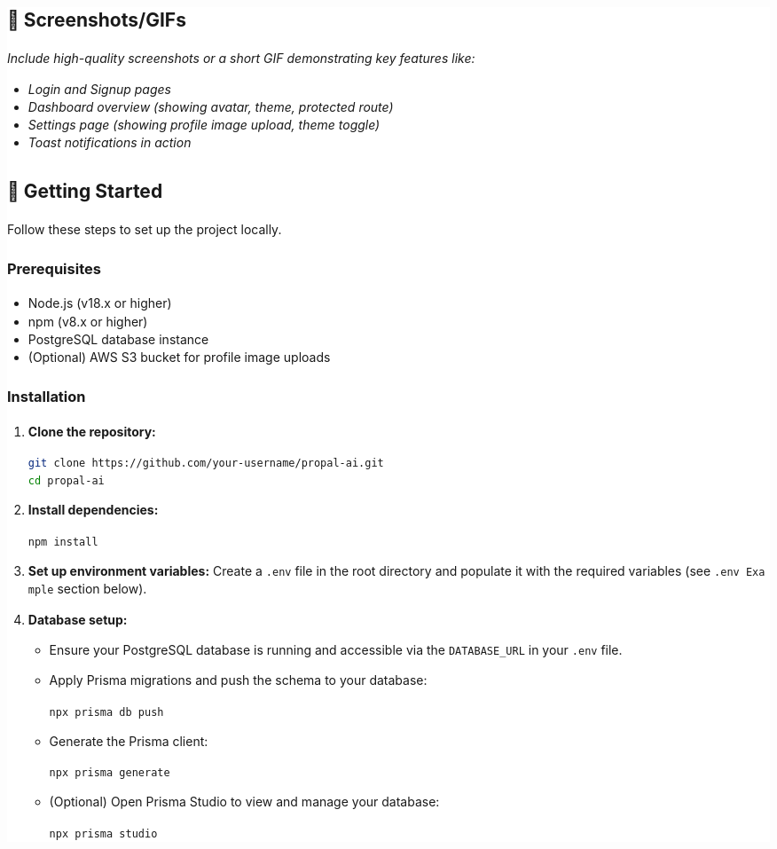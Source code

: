 ## 📸 Screenshots/GIFs

*Include high-quality screenshots or a short GIF demonstrating key features like:*
*   *Login and Signup pages*
*   *Dashboard overview (showing avatar, theme, protected route)*
*   *Settings page (showing profile image upload, theme toggle)*
*   *Toast notifications in action*

## 🏁 Getting Started

Follow these steps to set up the project locally.

### Prerequisites

*   Node.js (v18.x or higher)
*   npm (v8.x or higher)
*   PostgreSQL database instance
*   (Optional) AWS S3 bucket for profile image uploads

### Installation

1.  **Clone the repository:**

    ```bash
    git clone https://github.com/your-username/propal-ai.git
    cd propal-ai
    ```

2.  **Install dependencies:**

    ```bash
    npm install
    ```

3.  **Set up environment variables:**
    Create a `.env` file in the root directory and populate it with the required variables (see `.env Example` section below).

4.  **Database setup:**
    *   Ensure your PostgreSQL database is running and accessible via the `DATABASE_URL` in your `.env` file.
    *   Apply Prisma migrations and push the schema to your database:

        ```bash
        npx prisma db push
        ```
    *   Generate the Prisma client:

        ```bash
        npx prisma generate
        ```
    *   (Optional) Open Prisma Studio to view and manage your database:

        ```bash
        npx prisma studio
        ```
